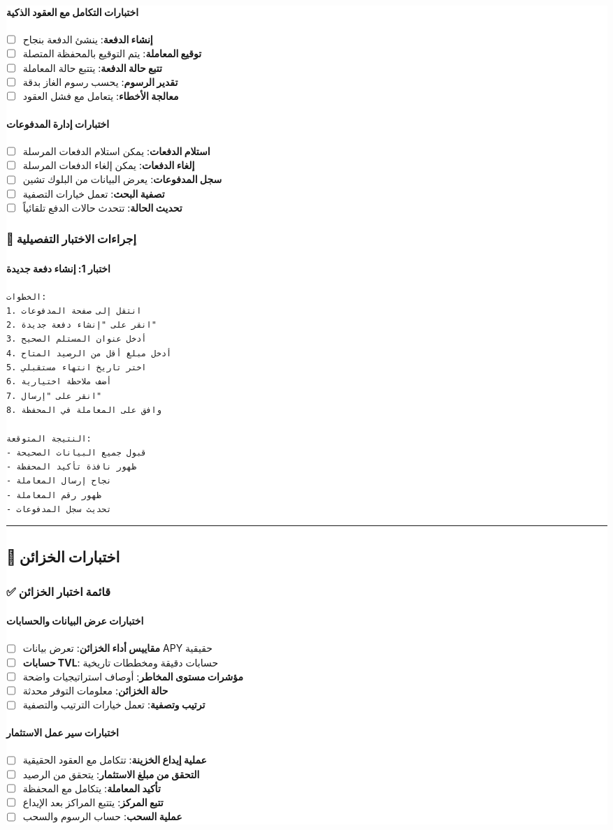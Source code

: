 #### اختبارات التكامل مع العقود الذكية
- [ ] **إنشاء الدفعة**: ينشئ الدفعة بنجاح
- [ ] **توقيع المعاملة**: يتم التوقيع بالمحفظة المتصلة
- [ ] **تتبع حالة الدفعة**: يتتبع حالة المعاملة
- [ ] **تقدير الرسوم**: يحسب رسوم الغاز بدقة
- [ ] **معالجة الأخطاء**: يتعامل مع فشل العقود

#### اختبارات إدارة المدفوعات
- [ ] **استلام الدفعات**: يمكن استلام الدفعات المرسلة
- [ ] **إلغاء الدفعات**: يمكن إلغاء الدفعات المرسلة
- [ ] **سجل المدفوعات**: يعرض البيانات من البلوك تشين
- [ ] **تصفية البحث**: تعمل خيارات التصفية
- [ ] **تحديث الحالة**: تتحدث حالات الدفع تلقائياً

### 📝 إجراءات الاختبار التفصيلية

#### اختبار 1: إنشاء دفعة جديدة
```
الخطوات:
1. انتقل إلى صفحة المدفوعات
2. انقر على "إنشاء دفعة جديدة"
3. أدخل عنوان المستلم الصحيح
4. أدخل مبلغ أقل من الرصيد المتاح
5. اختر تاريخ انتهاء مستقبلي
6. أضف ملاحظة اختيارية
7. انقر على "إرسال"
8. وافق على المعاملة في المحفظة

النتيجة المتوقعة:
- قبول جميع البيانات الصحيحة
- ظهور نافذة تأكيد المحفظة
- نجاح إرسال المعاملة
- ظهور رقم المعاملة
- تحديث سجل المدفوعات
```

---

## 🏦 اختبارات الخزائن

### ✅ قائمة اختبار الخزائن

#### اختبارات عرض البيانات والحسابات
- [ ] **مقاييس أداء الخزائن**: تعرض بيانات APY حقيقية
- [ ] **حسابات TVL**: حسابات دقيقة ومخططات تاريخية
- [ ] **مؤشرات مستوى المخاطر**: أوصاف استراتيجيات واضحة
- [ ] **حالة الخزائن**: معلومات التوفر محدثة
- [ ] **ترتيب وتصفية**: تعمل خيارات الترتيب والتصفية

#### اختبارات سير عمل الاستثمار
- [ ] **عملية إيداع الخزينة**: تتكامل مع العقود الحقيقية
- [ ] **التحقق من مبلغ الاستثمار**: يتحقق من الرصيد
- [ ] **تأكيد المعاملة**: يتكامل مع المحفظة
- [ ] **تتبع المركز**: يتتبع المراكز بعد الإيداع
- [ ] **عملية السحب**: حساب الرسوم والسحب
